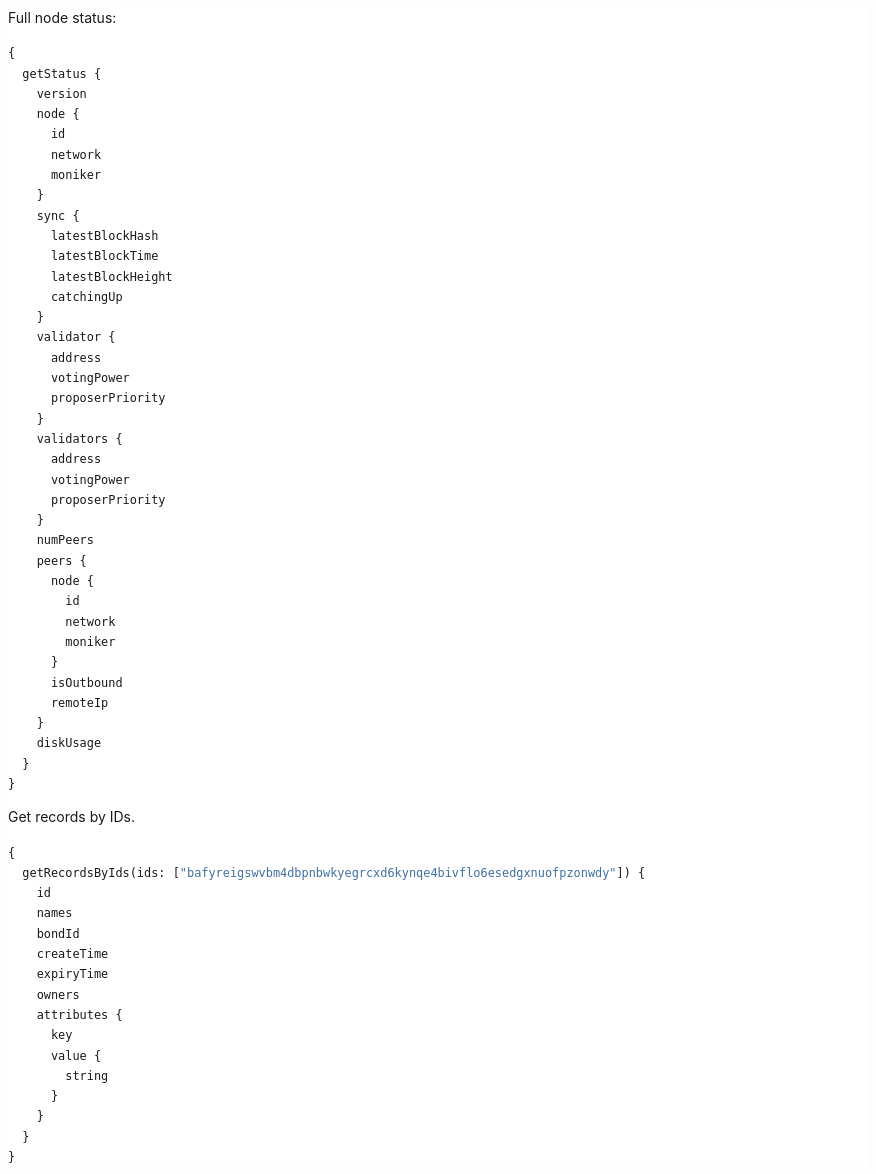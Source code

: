 Full node status:

```graphql
{
  getStatus {
    version
    node {
      id
      network
      moniker
    }
    sync {
      latestBlockHash
      latestBlockTime
      latestBlockHeight
      catchingUp
    }
    validator {
      address
      votingPower
      proposerPriority
    }
    validators {
      address
      votingPower
      proposerPriority
    }
    numPeers
    peers {
      node {
        id
        network
        moniker
      }
      isOutbound
      remoteIp
    }
    diskUsage
  }
}
```

Get records by IDs.

```graphql
{
  getRecordsByIds(ids: ["bafyreigswvbm4dbpnbwkyegrcxd6kynqe4bivflo6esedgxnuofpzonwdy"]) {
    id
    names
    bondId
    createTime
    expiryTime
    owners
    attributes {
      key
      value {
        string
      }
    }
  }
}
```

